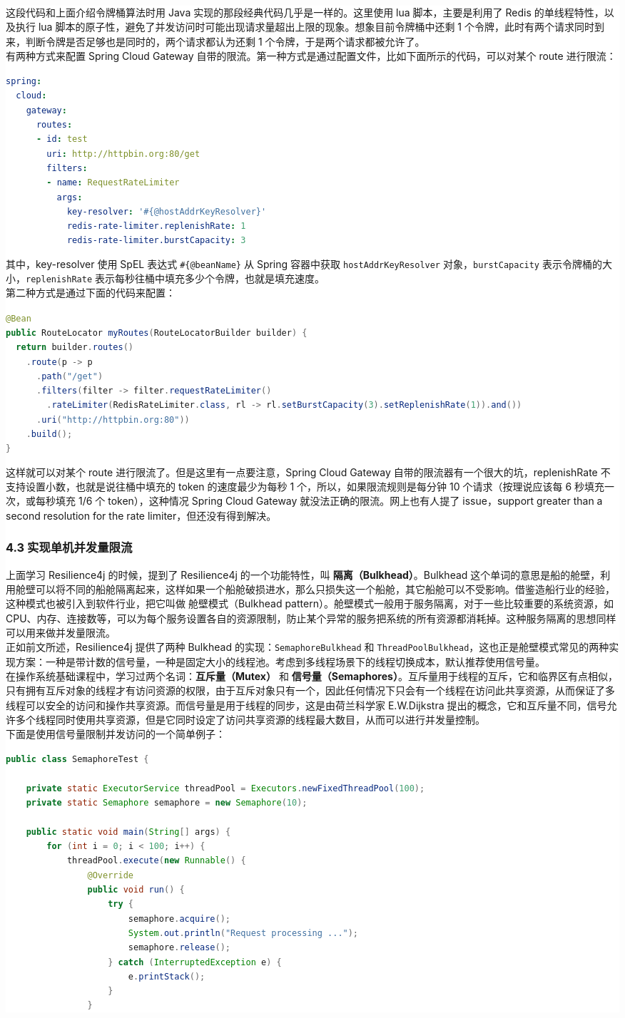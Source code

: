 这段代码和上面介绍令牌桶算法时用 Java 实现的那段经典代码几乎是一样的。这里使用 lua 脚本，主要是利用了 Redis 的单线程特性，以及执行 lua 脚本的原子性，避免了并发访问时可能出现请求量超出上限的现象。想象目前令牌桶中还剩 1 个令牌，此时有两个请求同时到来，判断令牌是否足够也是同时的，两个请求都认为还剩 1 个令牌，于是两个请求都被允许了。<br />有两种方式来配置 Spring Cloud Gateway 自带的限流。第一种方式是通过配置文件，比如下面所示的代码，可以对某个 route 进行限流：
```yaml
spring:
  cloud:
    gateway:
      routes:
      - id: test
        uri: http://httpbin.org:80/get
        filters:
        - name: RequestRateLimiter
          args:
            key-resolver: '#{@hostAddrKeyResolver}'
            redis-rate-limiter.replenishRate: 1
            redis-rate-limiter.burstCapacity: 3
```
其中，key-resolver 使用 SpEL 表达式 `#{@beanName}` 从 Spring 容器中获取 `hostAddrKeyResolver` 对象，`burstCapacity` 表示令牌桶的大小，`replenishRate` 表示每秒往桶中填充多少个令牌，也就是填充速度。<br />第二种方式是通过下面的代码来配置：
```java
@Bean
public RouteLocator myRoutes(RouteLocatorBuilder builder) {
  return builder.routes()
    .route(p -> p
      .path("/get")
      .filters(filter -> filter.requestRateLimiter()
        .rateLimiter(RedisRateLimiter.class, rl -> rl.setBurstCapacity(3).setReplenishRate(1)).and())
      .uri("http://httpbin.org:80"))
    .build();
}
```
这样就可以对某个 route 进行限流了。但是这里有一点要注意，Spring Cloud Gateway 自带的限流器有一个很大的坑，replenishRate 不支持设置小数，也就是说往桶中填充的 token 的速度最少为每秒 1 个，所以，如果限流规则是每分钟 10 个请求（按理说应该每 6 秒填充一次，或每秒填充 1/6 个 token），这种情况 Spring Cloud Gateway 就没法正确的限流。网上也有人提了 issue，support greater than a second resolution for the rate limiter，但还没有得到解决。
<a name="hYygL"></a>
### **4.3 实现单机并发量限流**
上面学习 Resilience4j 的时候，提到了 Resilience4j 的一个功能特性，叫 **隔离（Bulkhead）**。Bulkhead 这个单词的意思是船的舱壁，利用舱壁可以将不同的船舱隔离起来，这样如果一个船舱破损进水，那么只损失这一个船舱，其它船舱可以不受影响。借鉴造船行业的经验，这种模式也被引入到软件行业，把它叫做 舱壁模式（Bulkhead pattern）。舱壁模式一般用于服务隔离，对于一些比较重要的系统资源，如 CPU、内存、连接数等，可以为每个服务设置各自的资源限制，防止某个异常的服务把系统的所有资源都消耗掉。这种服务隔离的思想同样可以用来做并发量限流。<br />正如前文所述，Resilience4j 提供了两种 Bulkhead 的实现：`SemaphoreBulkhead` 和 `ThreadPoolBulkhead`，这也正是舱壁模式常见的两种实现方案：一种是带计数的信号量，一种是固定大小的线程池。考虑到多线程场景下的线程切换成本，默认推荐使用信号量。<br />在操作系统基础课程中，学习过两个名词：**互斥量（Mutex）** 和 **信号量（Semaphores）**。互斥量用于线程的互斥，它和临界区有点相似，只有拥有互斥对象的线程才有访问资源的权限，由于互斥对象只有一个，因此任何情况下只会有一个线程在访问此共享资源，从而保证了多线程可以安全的访问和操作共享资源。而信号量是用于线程的同步，这是由荷兰科学家 E.W.Dijkstra 提出的概念，它和互斥量不同，信号允许多个线程同时使用共享资源，但是它同时设定了访问共享资源的线程最大数目，从而可以进行并发量控制。<br />下面是使用信号量限制并发访问的一个简单例子：
```java
public class SemaphoreTest {

    private static ExecutorService threadPool = Executors.newFixedThreadPool(100);
    private static Semaphore semaphore = new Semaphore(10);

    public static void main(String[] args) {
        for (int i = 0; i < 100; i++) {
            threadPool.execute(new Runnable() {
                @Override
                public void run() {
                    try {
                        semaphore.acquire();
                        System.out.println("Request processing ...");
                        semaphore.release();
                    } catch (InterruptedException e) {
                        e.printStack();
                    }
                }
```